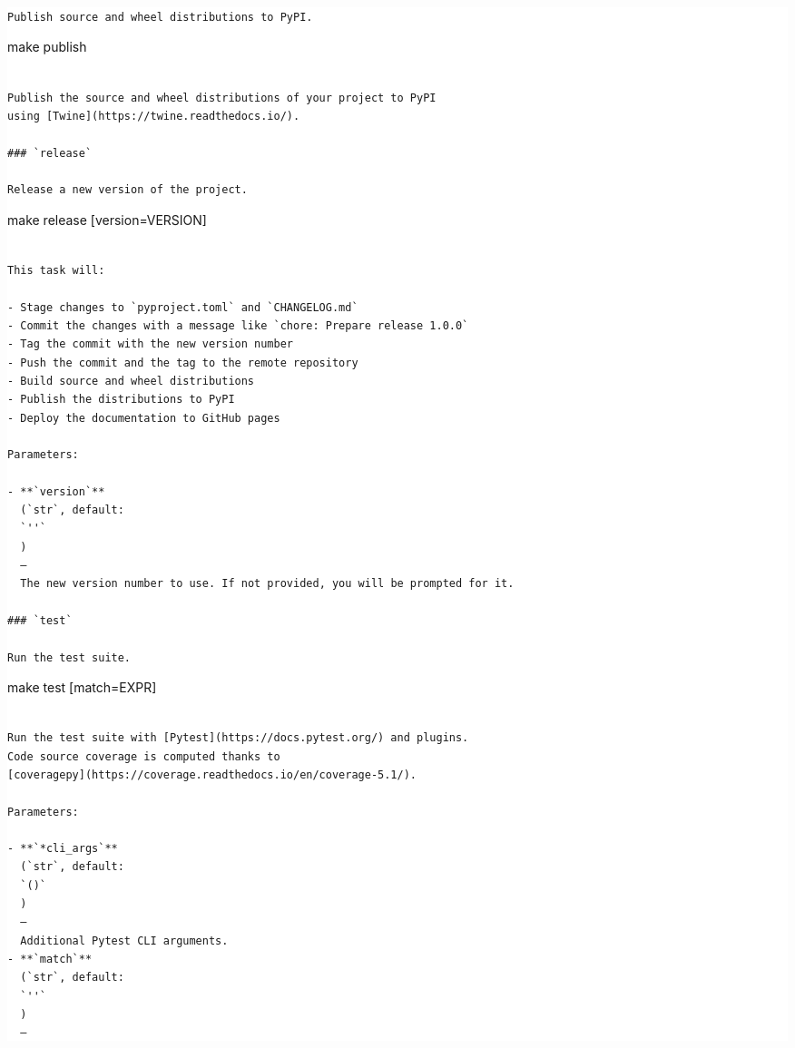 ```
Publish source and wheel distributions to PyPI.

```

make publish

```

Publish the source and wheel distributions of your project to PyPI
using [Twine](https://twine.readthedocs.io/).

### `release`

Release a new version of the project.

```

make release [version=VERSION]

```

This task will:

- Stage changes to `pyproject.toml` and `CHANGELOG.md`
- Commit the changes with a message like `chore: Prepare release 1.0.0`
- Tag the commit with the new version number
- Push the commit and the tag to the remote repository
- Build source and wheel distributions
- Publish the distributions to PyPI
- Deploy the documentation to GitHub pages

Parameters:

- **`version`**
  (`str`, default:
  `''`
  )
  –
  The new version number to use. If not provided, you will be prompted for it.

### `test`

Run the test suite.

```

make test [match=EXPR]

````

Run the test suite with [Pytest](https://docs.pytest.org/) and plugins.
Code source coverage is computed thanks to
[coveragepy](https://coverage.readthedocs.io/en/coverage-5.1/).

Parameters:

- **`*cli_args`**
  (`str`, default:
  `()`
  )
  –
  Additional Pytest CLI arguments.
- **`match`**
  (`str`, default:
  `''`
  )
  –
````